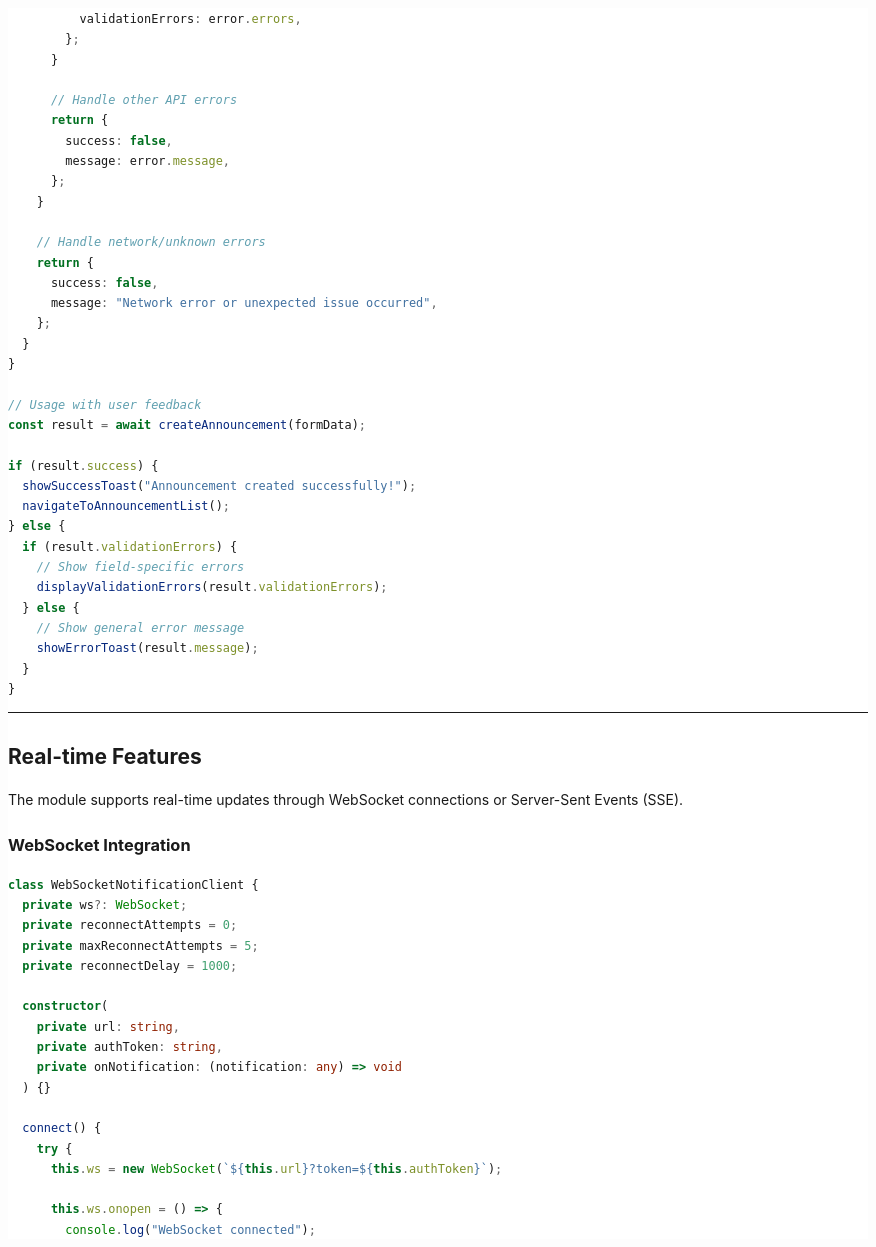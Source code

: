 ```typescript
          validationErrors: error.errors,
        };
      }

      // Handle other API errors
      return {
        success: false,
        message: error.message,
      };
    }

    // Handle network/unknown errors
    return {
      success: false,
      message: "Network error or unexpected issue occurred",
    };
  }
}

// Usage with user feedback
const result = await createAnnouncement(formData);

if (result.success) {
  showSuccessToast("Announcement created successfully!");
  navigateToAnnouncementList();
} else {
  if (result.validationErrors) {
    // Show field-specific errors
    displayValidationErrors(result.validationErrors);
  } else {
    // Show general error message
    showErrorToast(result.message);
  }
}
```

---

## Real-time Features

The module supports real-time updates through WebSocket connections or Server-Sent Events (SSE).

### WebSocket Integration

```typescript
class WebSocketNotificationClient {
  private ws?: WebSocket;
  private reconnectAttempts = 0;
  private maxReconnectAttempts = 5;
  private reconnectDelay = 1000;

  constructor(
    private url: string,
    private authToken: string,
    private onNotification: (notification: any) => void
  ) {}

  connect() {
    try {
      this.ws = new WebSocket(`${this.url}?token=${this.authToken}`);

      this.ws.onopen = () => {
        console.log("WebSocket connected");
```